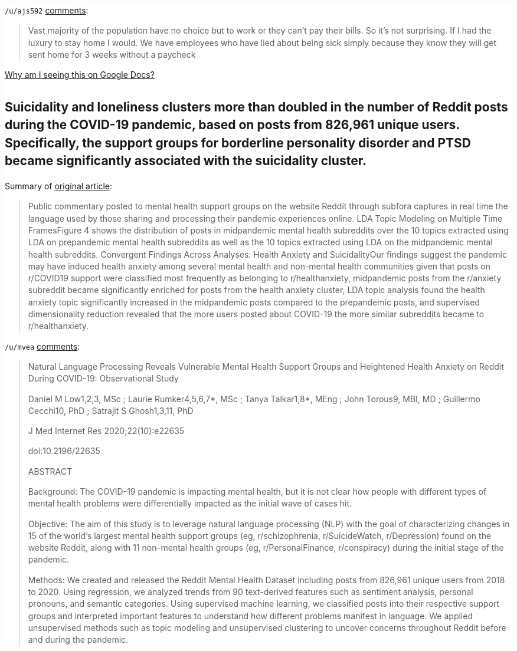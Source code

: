 `/u/ajs592` [comments](https://www.reddit.com/r/science/comments/jr8gjx/a_new_cdc_study_finds_that_adults_who_tested/):

> Vast majority of the population have no choice but to work or they can’t pay their bills. So it’s not surprising. If I had the luxury to stay home I would. We have employees who have lied about being sick simply because they know they will get sent home for 3 weeks without a paycheck

[Why am I seeing this on Google Docs?](https://docs.google.com/document/d/1Dc6We63vOXIZsc0op-Bt4abqkYjXzOigalQqFxmvvbM/edit?usp=sharing)

## Suicidality and loneliness clusters more than doubled in the number of Reddit posts during the COVID-19 pandemic, based on posts from 826,961 unique users. Specifically, the support groups for borderline personality disorder and PTSD became significantly associated with the suicidality cluster.

Summary of [original article](https://www.jmir.org/2020/10/e22635?T=AU):

> Public commentary posted to mental health support groups on the website Reddit through subfora captures in real time the language used by those sharing and processing their pandemic experiences online. LDA Topic Modeling on Multiple Time FramesFigure 4 shows the distribution of posts in midpandemic mental health subreddits over the 10 topics extracted using LDA on prepandemic mental health subreddits as well as the 10 topics extracted using LDA on the midpandemic mental health subreddits. Convergent Findings Across Analyses: Health Anxiety and SuicidalityOur findings suggest the pandemic may have induced health anxiety among several mental health and non-mental health communities given that posts on r/COVID19 support were classified most frequently as belonging to r/healthanxiety, midpandemic posts from the r/anxiety subreddit became significantly enriched for posts from the health anxiety cluster, LDA topic analysis found the health anxiety topic significantly increased in the midpandemic posts compared to the prepandemic posts, and supervised dimensionality reduction revealed that the more users posted about COVID-19 the more similar subreddits became to r/healthanxiety.

`/u/mvea` [comments](https://www.reddit.com/r/science/comments/jqw8iq/suicidality_and_loneliness_clusters_more_than/):

> Natural Language Processing Reveals Vulnerable Mental Health Support Groups and Heightened Health Anxiety on Reddit During COVID-19: Observational Study
> 
> Daniel M Low1,2,3, MSc ; Laurie Rumker4,5,6,7*, MSc ; Tanya Talkar1,8*, MEng ; John Torous9, MBI, MD ; Guillermo Cecchi10, PhD ; Satrajit S Ghosh1,3,11, PhD 
> 
> J Med Internet Res 2020;22(10):e22635
> 
> doi:10.2196/22635
> 
> ABSTRACT
> 
> Background: The COVID-19 pandemic is impacting mental health, but it is not clear how people with different types of mental health problems were differentially impacted as the initial wave of cases hit.
> 
> Objective: The aim of this study is to leverage natural language processing (NLP) with the goal of characterizing changes in 15 of the world’s largest mental health support groups (eg, r/schizophrenia, r/SuicideWatch, r/Depression) found on the website Reddit, along with 11 non–mental health groups (eg, r/PersonalFinance, r/conspiracy) during the initial stage of the pandemic.
> 
> Methods: We created and released the Reddit Mental Health Dataset including posts from 826,961 unique users from 2018 to 2020. Using regression, we analyzed trends from 90 text-derived features such as sentiment analysis, personal pronouns, and semantic categories. Using supervised machine learning, we classified posts into their respective support groups and interpreted important features to understand how different problems manifest in language. We applied unsupervised methods such as topic modeling and unsupervised clustering to uncover concerns throughout Reddit before and during the pandemic.
> 